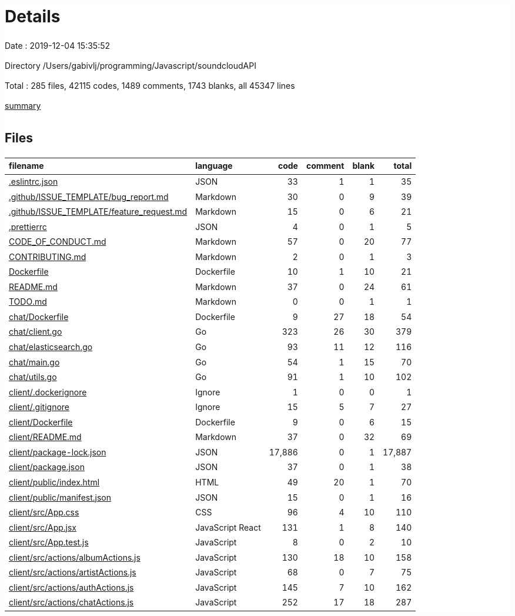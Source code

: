 # Details

Date : 2019-12-04 15:35:52

Directory /Users/gabivlj/programming/Javascript/soundcloudAPI

Total : 285 files,  42115 codes, 1489 comments, 1743 blanks, all 45347 lines

[summary](results.md)

## Files
| filename | language | code | comment | blank | total |
| :--- | :--- | ---: | ---: | ---: | ---: |
| [.eslintrc.json](file:///Users/gabivlj/programming/Javascript/soundcloudAPI/.eslintrc.json) | JSON | 33 | 1 | 1 | 35 |
| [.github/ISSUE_TEMPLATE/bug_report.md](file:///Users/gabivlj/programming/Javascript/soundcloudAPI/.github/ISSUE_TEMPLATE/bug_report.md) | Markdown | 30 | 0 | 9 | 39 |
| [.github/ISSUE_TEMPLATE/feature_request.md](file:///Users/gabivlj/programming/Javascript/soundcloudAPI/.github/ISSUE_TEMPLATE/feature_request.md) | Markdown | 15 | 0 | 6 | 21 |
| [.prettierrc](file:///Users/gabivlj/programming/Javascript/soundcloudAPI/.prettierrc) | JSON | 4 | 0 | 1 | 5 |
| [CODE_OF_CONDUCT.md](file:///Users/gabivlj/programming/Javascript/soundcloudAPI/CODE_OF_CONDUCT.md) | Markdown | 57 | 0 | 20 | 77 |
| [CONTRIBUTING.md](file:///Users/gabivlj/programming/Javascript/soundcloudAPI/CONTRIBUTING.md) | Markdown | 2 | 0 | 1 | 3 |
| [Dockerfile](file:///Users/gabivlj/programming/Javascript/soundcloudAPI/Dockerfile) | Dockerfile | 10 | 1 | 10 | 21 |
| [README.md](file:///Users/gabivlj/programming/Javascript/soundcloudAPI/README.md) | Markdown | 37 | 0 | 24 | 61 |
| [TODO.md](file:///Users/gabivlj/programming/Javascript/soundcloudAPI/TODO.md) | Markdown | 0 | 0 | 1 | 1 |
| [chat/Dockerfile](file:///Users/gabivlj/programming/Javascript/soundcloudAPI/chat/Dockerfile) | Dockerfile | 9 | 27 | 18 | 54 |
| [chat/client.go](file:///Users/gabivlj/programming/Javascript/soundcloudAPI/chat/client.go) | Go | 323 | 26 | 30 | 379 |
| [chat/elasticsearch.go](file:///Users/gabivlj/programming/Javascript/soundcloudAPI/chat/elasticsearch.go) | Go | 93 | 11 | 12 | 116 |
| [chat/main.go](file:///Users/gabivlj/programming/Javascript/soundcloudAPI/chat/main.go) | Go | 54 | 1 | 15 | 70 |
| [chat/utils.go](file:///Users/gabivlj/programming/Javascript/soundcloudAPI/chat/utils.go) | Go | 91 | 1 | 10 | 102 |
| [client/.dockerignore](file:///Users/gabivlj/programming/Javascript/soundcloudAPI/client/.dockerignore) | Ignore | 1 | 0 | 0 | 1 |
| [client/.gitignore](file:///Users/gabivlj/programming/Javascript/soundcloudAPI/client/.gitignore) | Ignore | 15 | 5 | 7 | 27 |
| [client/Dockerfile](file:///Users/gabivlj/programming/Javascript/soundcloudAPI/client/Dockerfile) | Dockerfile | 9 | 0 | 6 | 15 |
| [client/README.md](file:///Users/gabivlj/programming/Javascript/soundcloudAPI/client/README.md) | Markdown | 37 | 0 | 32 | 69 |
| [client/package-lock.json](file:///Users/gabivlj/programming/Javascript/soundcloudAPI/client/package-lock.json) | JSON | 17,886 | 0 | 1 | 17,887 |
| [client/package.json](file:///Users/gabivlj/programming/Javascript/soundcloudAPI/client/package.json) | JSON | 37 | 0 | 1 | 38 |
| [client/public/index.html](file:///Users/gabivlj/programming/Javascript/soundcloudAPI/client/public/index.html) | HTML | 49 | 20 | 1 | 70 |
| [client/public/manifest.json](file:///Users/gabivlj/programming/Javascript/soundcloudAPI/client/public/manifest.json) | JSON | 15 | 0 | 1 | 16 |
| [client/src/App.css](file:///Users/gabivlj/programming/Javascript/soundcloudAPI/client/src/App.css) | CSS | 96 | 4 | 10 | 110 |
| [client/src/App.jsx](file:///Users/gabivlj/programming/Javascript/soundcloudAPI/client/src/App.jsx) | JavaScript React | 131 | 1 | 8 | 140 |
| [client/src/App.test.js](file:///Users/gabivlj/programming/Javascript/soundcloudAPI/client/src/App.test.js) | JavaScript | 8 | 0 | 2 | 10 |
| [client/src/actions/albumActions.js](file:///Users/gabivlj/programming/Javascript/soundcloudAPI/client/src/actions/albumActions.js) | JavaScript | 130 | 18 | 10 | 158 |
| [client/src/actions/artistActions.js](file:///Users/gabivlj/programming/Javascript/soundcloudAPI/client/src/actions/artistActions.js) | JavaScript | 68 | 0 | 7 | 75 |
| [client/src/actions/authActions.js](file:///Users/gabivlj/programming/Javascript/soundcloudAPI/client/src/actions/authActions.js) | JavaScript | 145 | 7 | 10 | 162 |
| [client/src/actions/chatActions.js](file:///Users/gabivlj/programming/Javascript/soundcloudAPI/client/src/actions/chatActions.js) | JavaScript | 252 | 17 | 18 | 287 |
